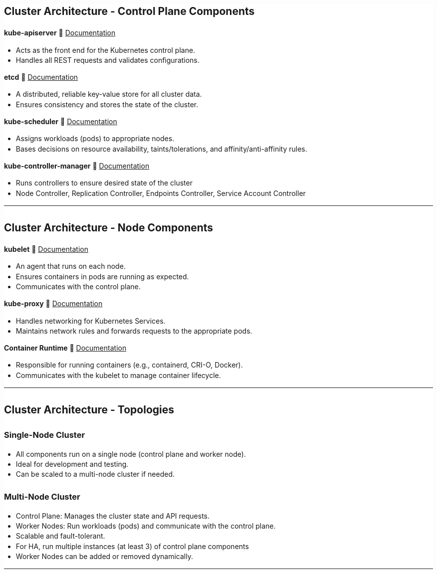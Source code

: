 
## Cluster Architecture - Control Plane Components

**kube-apiserver** 🔗 [Documentation](https://kubernetes.io/docs/reference/command-line-tools-reference/kube-apiserver/)  
- Acts as the front end for the Kubernetes control plane.  
- Handles all REST requests and validates configurations.  

**etcd** 🔗 [Documentation](https://kubernetes.io/docs/tasks/administer-cluster/configure-upgrade-etcd/)
- A distributed, reliable key-value store for all cluster data.  
- Ensures consistency and stores the state of the cluster.  

**kube-scheduler** 🔗 [Documentation](https://kubernetes.io/docs/reference/command-line-tools-reference/kube-scheduler/)  
- Assigns workloads (pods) to appropriate nodes.  
- Bases decisions on resource availability, taints/tolerations, and affinity/anti-affinity rules.  

**kube-controller-manager** 🔗 [Documentation](https://kubernetes.io/docs/reference/command-line-tools-reference/kube-controller-manager/)  
- Runs controllers to ensure desired state of the cluster
- Node Controller, Replication Controller, Endpoints Controller, Service Account Controller

---

## Cluster Architecture - Node Components  

**kubelet** 🔗 [Documentation](https://kubernetes.io/docs/reference/command-line-tools-reference/kubelet/)
  - An agent that runs on each node.  
  - Ensures containers in pods are running as expected.  
  - Communicates with the control plane.  
 
**kube-proxy** 🔗 [Documentation](https://kubernetes.io/docs/reference/command-line-tools-reference/kube-proxy/)
  - Handles networking for Kubernetes Services.  
  - Maintains network rules and forwards requests to the appropriate pods.  

**Container Runtime** 🔗 [Documentation](https://kubernetes.io/docs/setup/production-environment/container-runtimes/) 
  - Responsible for running containers (e.g., containerd, CRI-O, Docker).  
  - Communicates with the kubelet to manage container lifecycle.

---

## Cluster Architecture - Topologies

### Single-Node Cluster
- All components run on a single node (control plane and worker node).
- Ideal for development and testing.
- Can be scaled to a multi-node cluster if needed.

### Multi-Node Cluster
- Control Plane: Manages the cluster state and API requests.
- Worker Nodes: Run workloads (pods) and communicate with the control plane.
- Scalable and fault-tolerant.
- For HA, run multiple instances (at least 3) of control plane components
- Worker Nodes can be added or removed dynamically.

---